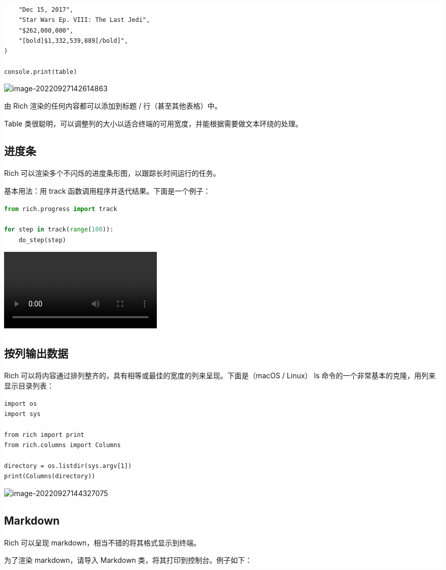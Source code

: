 ```python3
    "Dec 15, 2017",
    "Star Wars Ep. VIII: The Last Jedi",
    "$262,000,000",
    "[bold]$1,332,539,889[/bold]",
)

console.print(table)
```

![image-20220927142614863](https://markdown-1303167219.cos.ap-shanghai.myqcloud.com/image-20220927142614863.png)

由 Rich 渲染的任何内容都可以添加到标题 / 行（甚至其他表格）中。

Table 类很聪明，可以调整列的大小以适合终端的可用宽度，并能根据需要做文本环绕的处理。

## 进度条

Rich 可以渲染多个不闪烁的进度条形图，以跟踪长时间运行的任务。

基本用法：用 track 函数调用程序并迭代结果。下面是一个例子：

```py
from rich.progress import track

for step in track(range(100)):
    do_step(step)
```

![](https://vdn6.vzuu.com/SD/35f3c8c0-9f93-11eb-8313-ea1747c21ee3.mp4?pkey=AAV0PoncTQuN40UnEc9FQP-BJw6I9g2WnB-dymoDnvdisImpiWIF9W9sJrCiwClQDjiJyp4hYYb2XfQc8hBCTzYe&c=avc.0.0&f=mp4&pu=078babd7&bu=078babd7&expiration=1669804097&v=ks6)

## 按列输出数据

Rich 可以将内容通过排列整齐的，具有相等或最佳的宽度的列来呈现。下面是（macOS / Linux） ls 命令的一个非常基本的克隆，用列来显示目录列表：

```python3
import os
import sys

from rich import print
from rich.columns import Columns

directory = os.listdir(sys.argv[1])
print(Columns(directory))
```

![image-20220927144327075](https://markdown-1303167219.cos.ap-shanghai.myqcloud.com/image-20220927144327075.png)

## Markdown

Rich 可以呈现 markdown，相当不错的将其格式显示到终端。

为了渲染 markdown，请导入 Markdown 类，将其打印到控制台。例子如下：
